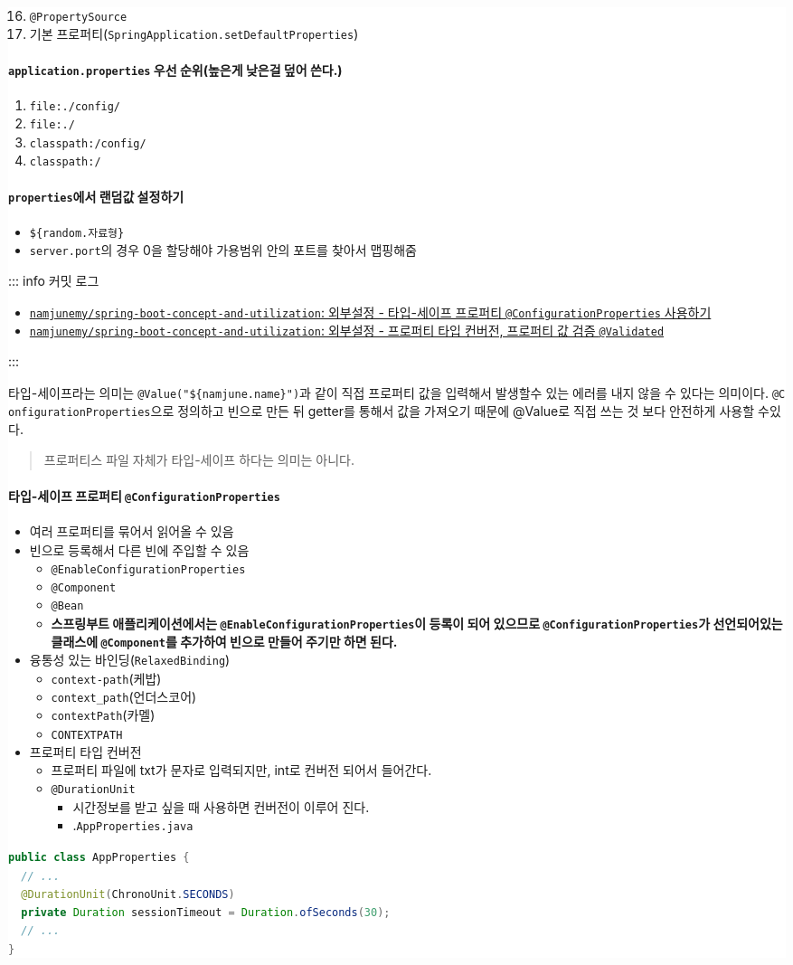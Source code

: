 16. `@PropertySource`
17. 기본 프로퍼티(`SpringApplication.setDefaultProperties`)

#### <FontIcon icon="fas fa-file-lines"/>`application.properties` 우선 순위(높은게 낮은걸 덮어 쓴다.)

1. <FontIcon icon="fas fa-folder-open"/>`file:./config/`
2. <FontIcon icon="fas fa-folder-open"/>`file:./`
3. <FontIcon icon="fas fa-folder-open"/>`classpath:/config/`
4. <FontIcon icon="fas fa-folder-open"/>`classpath:/`

#### `properties`에서 랜덤값 설정하기

- `${random.자료형}`
- `server.port`의 경우 0을 할당해야 가용범위 안의 포트를 찾아서 맵핑해줌

::: info 커밋 로그

- [<FontIcon icon="iconfont icon-github"/>`namjunemy/spring-boot-concept-and-utilization`: 외부설정 - 타입-세이프 프로퍼티 `@ConfigurationProperties` 사용하기](https://github.com/namjunemy/spring-boot-concept-and-utilization/commit/8fa0a1cd7e0b569a5aa1e9613c8a9c03564d72f5)
- [<FontIcon icon="iconfont icon-github"/>`namjunemy/spring-boot-concept-and-utilization`: 외부설정 - 프로퍼티 타입 컨버전, 프로퍼티 값 검증 `@Validated`](https://github.com/namjunemy/spring-boot-concept-and-utilization/commit/ce9c5e9f811f8fc4902d29c7a9f703e18a43609c)

:::

타입-세이프라는 의미는 `@Value("${namjune.name}")`과 같이 직접 프로퍼티 값을 입력해서 발생할수 있는 에러를 내지 않을 수 있다는 의미이다. `@ConfigurationProperties`으로 정의하고 빈으로 만든 뒤 getter를 통해서 값을 가져오기 때문에 @Value로 직접 쓰는 것 보다 안전하게 사용할 수있다.

> 프로퍼티스 파일 자체가 타입-세이프 하다는 의미는 아니다.

#### 타입-세이프 프로퍼티 `@ConfigurationProperties`

- 여러 프로퍼티를 묶어서 읽어올 수 있음
- 빈으로 등록해서 다른 빈에 주입할 수 있음
  - `@EnableConfigurationProperties`
  - `@Component`
  - `@Bean`
  - __스프링부트 애플리케이션에서는 `@EnableConfigurationProperties`이 등록이 되어 있으므로 `@ConfigurationProperties`가 선언되어있는 클래스에 `@Component`를 추가하여 빈으로 만들어 주기만 하면 된다.__
- 융통성 있는 바인딩(`RelaxedBinding`)
  - `context-path`(케밥)
  - `context_path`(언더스코어)
  - `contextPath`(카멜)
  - `CONTEXTPATH`
- 프로퍼티 타입 컨버전
  - 프로퍼티 파일에 txt가 문자로 입력되지만, int로 컨버전 되어서 들어간다.
  - `@DurationUnit`
    - 시간정보를 받고 싶을 때 사용하면 컨버전이 이루어 진다.
    - .<FontIcon icon="fa-brands fa-java"/>`AppProperties.java`

```java
public class AppProperties {
  // ...
  @DurationUnit(ChronoUnit.SECONDS)
  private Duration sessionTimeout = Duration.ofSeconds(30);
  // ...
}
```
